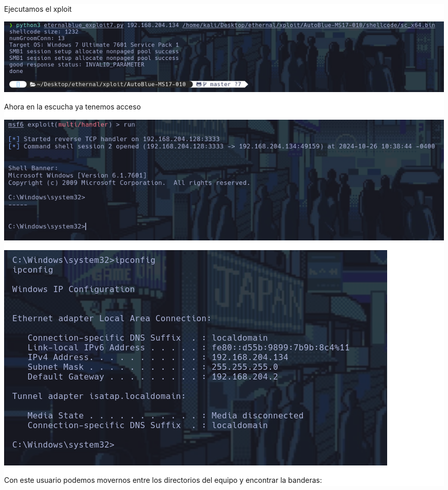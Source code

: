 Ejecutamos el xploit

![image.png](/assets/images/write-up-upethernal/image%2045.png)

Ahora en la escucha ya tenemos acceso

![image.png](/assets/images/write-up-upethernal/image%2046.png)

![image.png](/assets/images/write-up-upethernal/image%2047.png)

Con este usuario podemos movernos entre los directorios del equipo y encontrar la banderas:
